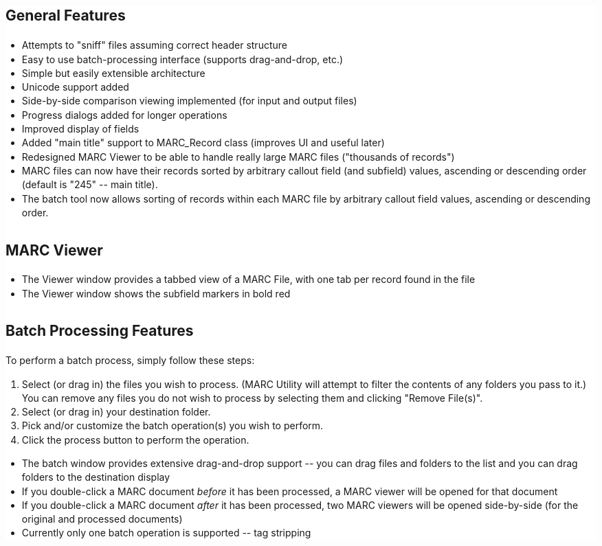 General Features
----------------

* Attempts to "sniff" files assuming correct header structure
* Easy to use batch-processing interface (supports drag-and-drop, etc.)
* Simple but easily extensible architecture
* Unicode support added
* Side-by-side comparison viewing implemented (for input and output files)
* Progress dialogs added for longer operations
* Improved display of fields
* Added "main title" support to MARC_Record class (improves UI and useful later)
* Redesigned MARC Viewer to be able to handle really large MARC files ("thousands of records")
* MARC files can now have their records sorted by arbitrary callout field (and subfield) values, ascending or descending order (default is "245" -- main title).
* The batch tool now allows sorting of records within each MARC file by arbitrary callout field values, ascending or descending order.

MARC Viewer
-----------

* The Viewer window provides a tabbed view of a MARC File, with one tab per record found in the file
* The Viewer window shows the subfield markers in bold red

Batch Processing Features
-------------------------

To perform a batch process, simply follow these steps:

1. Select (or drag in) the files you wish to process. (MARC Utility will attempt to filter the contents of any folders you pass to it.) You can remove any files you do not wish to process by selecting them and clicking "Remove File(s)".
2. Select (or drag in) your destination folder.
3. Pick and/or customize the batch operation(s) you wish to perform.
4. Click the process button to perform the operation.

* The batch window provides extensive drag-and-drop support -- you can drag files and folders to the list and you can drag folders to the destination display
* If you double-click a MARC document _before_ it has been processed, a MARC viewer will be opened for that document
* If you double-click a MARC document _after_ it has been processed, two MARC viewers will be opened side-by-side (for the original and processed documents)
* Currently only one batch operation is supported -- tag stripping
